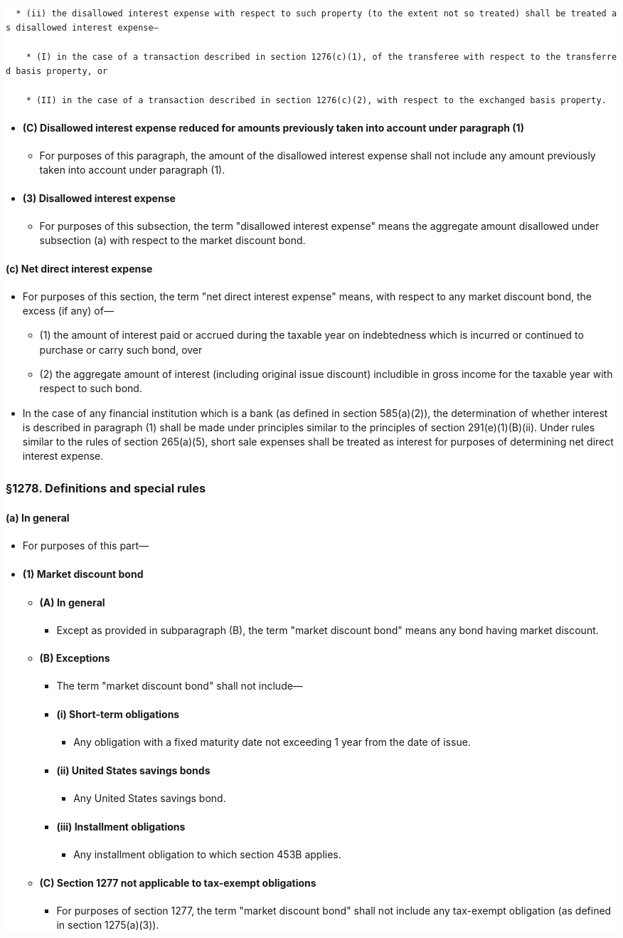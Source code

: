       * (ii) the disallowed interest expense with respect to such property (to the extent not so treated) shall be treated as disallowed interest expense—

        * (I) in the case of a transaction described in section 1276(c)(1), of the transferee with respect to the transferred basis property, or

        * (II) in the case of a transaction described in section 1276(c)(2), with respect to the exchanged basis property.

  * #### (C) Disallowed interest expense reduced for amounts previously taken into account under paragraph (1)
    * For purposes of this paragraph, the amount of the disallowed interest expense shall not include any amount previously taken into account under paragraph (1).

* #### (3) Disallowed interest expense
  * For purposes of this subsection, the term "disallowed interest expense" means the aggregate amount disallowed under subsection (a) with respect to the market discount bond.

#### (c) Net direct interest expense
* For purposes of this section, the term "net direct interest expense" means, with respect to any market discount bond, the excess (if any) of—

  * (1) the amount of interest paid or accrued during the taxable year on indebtedness which is incurred or continued to purchase or carry such bond, over

  * (2) the aggregate amount of interest (including original issue discount) includible in gross income for the taxable year with respect to such bond.


* In the case of any financial institution which is a bank (as defined in section 585(a)(2)), the determination of whether interest is described in paragraph (1) shall be made under principles similar to the principles of section 291(e)(1)(B)(ii). Under rules similar to the rules of section 265(a)(5), short sale expenses shall be treated as interest for purposes of determining net direct interest expense.

### §1278. Definitions and special rules
#### (a) In general
* For purposes of this part—

* #### (1) Market discount bond
  * #### (A) In general
    * Except as provided in subparagraph (B), the term "market discount bond" means any bond having market discount.

  * #### (B) Exceptions
    * The term "market discount bond" shall not include—

    * #### (i) Short-term obligations
      * Any obligation with a fixed maturity date not exceeding 1 year from the date of issue.

    * #### (ii) United States savings bonds
      * Any United States savings bond.

    * #### (iii) Installment obligations
      * Any installment obligation to which section 453B applies.

  * #### (C) Section 1277 not applicable to tax-exempt obligations
    * For purposes of section 1277, the term "market discount bond" shall not include any tax-exempt obligation (as defined in section 1275(a)(3)).
